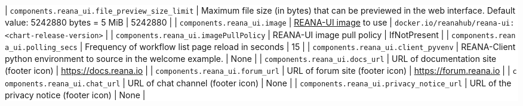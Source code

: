 | `components.reana_ui.file_preview_size_limit`                                                             | Maximum file size (in bytes) that can be previewed in the web interface. Default value: 5242880 bytes = 5 MiB                                                                                                                                                                                                                                                                                                                        | 5242880                                                                                                |
| `components.reana_ui.image`                                                                               | [REANA-UI image](https://hub.docker.com/r/reanahub/reana-ui) to use                                                                                                                                                                                                                                                                                                                                                                  | `docker.io/reanahub/reana-ui:<chart-release-version>`                                                  |
| `components.reana_ui.imagePullPolicy`                                                                     | REANA-UI image pull policy                                                                                                                                                                                                                                                                                                                                                                                                           | IfNotPresent                                                                                           |
| `components.reana_ui.polling_secs`                                                                        | Frequency of workflow list page reload in seconds                                                                                                                                                                                                                                                                                                                                                                                    | 15                                                                                                     |
| `components.reana_ui.client_pyvenv`                                                                       | REANA-Client python environment to source in the welcome example.                                                                                                                                                                                                                                                                                                                                                                    | None                                                                                                   |
| `components.reana_ui.docs_url`                                                                            | URL of documentation site (footer icon)                                                                                                                                                                                                                                                                                                                                                                                              | <https://docs.reana.io>                                                                                |
| `components.reana_ui.forum_url`                                                                           | URL of forum site (footer icon)                                                                                                                                                                                                                                                                                                                                                                                                      | <https://forum.reana.io>                                                                               |
| `components.reana_ui.chat_url`                                                                            | URL of chat channel (footer icon)                                                                                                                                                                                                                                                                                                                                                                                                    | None                                                                                                   |
| `components.reana_ui.privacy_notice_url`                                                                  | URL of the privacy notice (footer icon)                                                                                                                                                                                                                                                                                                                                                                                              | None                                                                                                   |